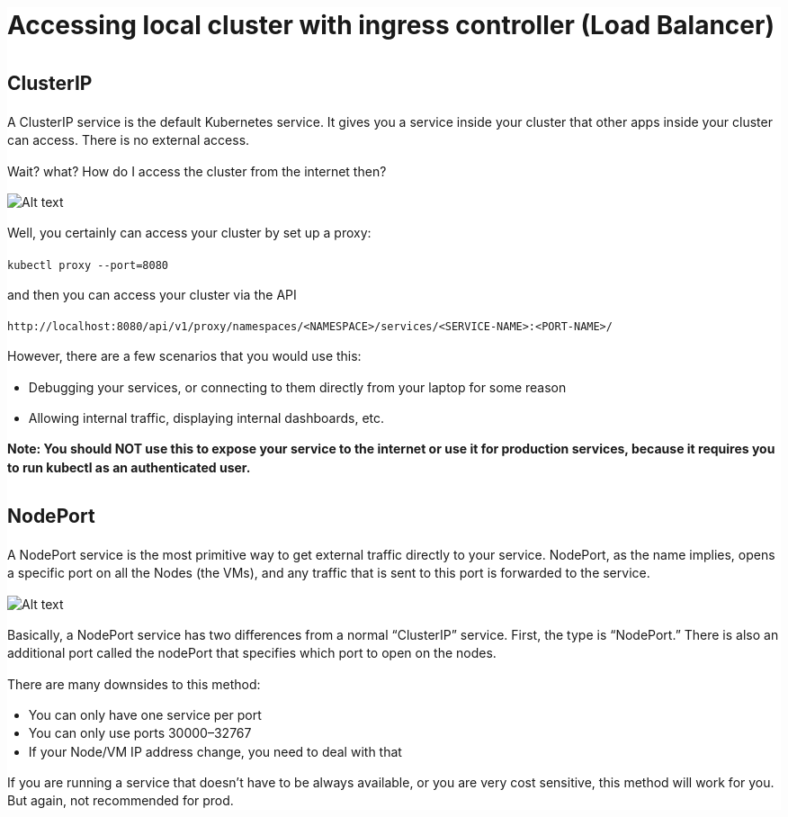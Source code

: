 # Accessing local cluster with ingress controller (Load Balancer)

## ClusterIP
A ClusterIP service is the default Kubernetes service. It gives you a service inside your cluster that other apps
inside your cluster can access. There is no external access.

Wait? what? How do I access the cluster from the internet then?

![Alt text](../images/cluster_proxy.png?raw=true)

Well, you certainly can access your cluster by set up a proxy:
```
kubectl proxy --port=8080
```
and then you can access your cluster via the API

```
http://localhost:8080/api/v1/proxy/namespaces/<NAMESPACE>/services/<SERVICE-NAME>:<PORT-NAME>/
```
However, there are a few scenarios that you would use this:
* Debugging your services, or connecting to them directly from your laptop for some reason

* Allowing internal traffic, displaying internal dashboards, etc.

__Note: You should NOT use this to expose your service to the internet or use it for production services, because it
requires you to run kubectl as an authenticated user.__


## NodePort
A NodePort service is the most primitive way to get external traffic directly to your service. NodePort,
as the name implies, opens a specific port on all the Nodes (the VMs), and any traffic that is sent to this port is
forwarded to the service.

![Alt text](../images/cluster_nodeport.png?raw=true)

Basically, a NodePort service has two differences from a normal “ClusterIP” service. First, the type is “NodePort.”
There is also an additional port called the nodePort that specifies which port to open on the nodes.

There are many downsides to this method:
* You can only have one service per port
* You can only use ports 30000–32767
* If your Node/VM IP address change, you need to deal with that

If you are running a service that doesn’t have to be always available, or you are very cost sensitive, this method
will work for you. But again, not recommended for prod.
